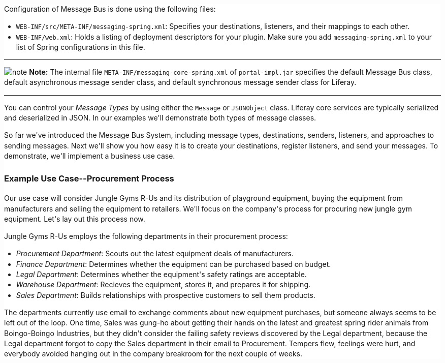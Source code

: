 Configuration of Message Bus is done using the following files:

- `WEB-INF/src/META-INF/messaging-spring.xml`: Specifies your destinations,
  listeners, and their mappings to each other. 
- `WEB-INF/web.xml`: Holds a listing of deployment descriptors for your plugin.
  Make sure you add `messaging-spring.xml` to your list of Spring configurations
  in this file. 

---

![note](../../images/tip-pen-paper.png) **Note:** The internal file
`META-INF/messaging-core-spring.xml` of `portal-impl.jar` specifies the default
Message Bus class, default asynchronous message sender class, and default
synchronous message sender class for Liferay. 

---

You can control your *Message Types* by using either the `Message` or
`JSONObject` class. Liferay core services are typically serialized and
deserialized in JSON. In our examples we'll demonstrate both types of message
classes. 

So far we've introduced the Message Bus System, including message types,
destinations, senders, listeners, and approaches to sending messages. Next we'll
show you how easy it is to create your destinations, register listeners, and
send your messages. To demonstrate, we'll implement a business use case.

### Example Use Case--Procurement Process [](id=message-bus-example-procurement-process-liferay-portal-6-2-dev-guide-06-en)

Our use case will consider Jungle Gyms R-Us and its distribution of playground
equipment, buying the equipment from manufacturers and selling the equipment to
retailers. We'll focus on the company's process for procuring new jungle gym
equipment. Let's lay out this process now.

Jungle Gyms R-Us employs the following departments in their procurement process: 

- *Procurement Department*: Scouts out the latest equipment deals of
  manufacturers.
- *Finance Department*: Determines whether the equipment can be purchased based
  on budget.
- *Legal Department*: Determines whether the equipment's safety ratings are
  acceptable.
- *Warehouse Department*: Recieves the equipment, stores it, and prepares it for
  shipping.
- *Sales Department*: Builds relationships with prospective customers to sell
  them products.

The departments currently use email to exchange comments about new equipment
purchases, but someone always seems to be left out of the loop. One time, Sales
was gung-ho about getting their hands on the latest and greatest spring rider
animals from Boingo-Boingo Industries, but they didn't consider the failing
safety reviews discovered by the Legal department, because the Legal department
forgot to copy the Sales department in their email to Procurement.  Tempers
flew, feelings were hurt, and everybody avoided hanging out in the company
breakroom for the next couple of weeks. 
